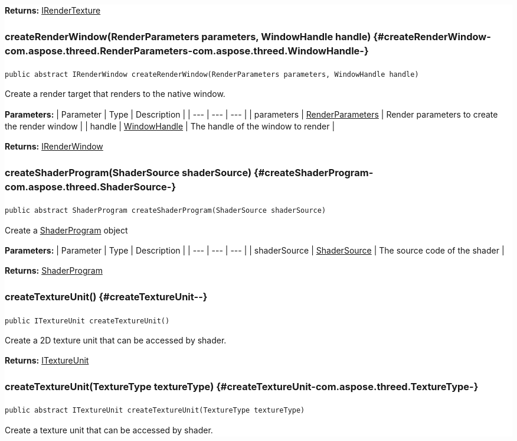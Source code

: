 **Returns:**
[IRenderTexture](../../com.aspose.threed/irendertexture)
### createRenderWindow(RenderParameters parameters, WindowHandle handle) {#createRenderWindow-com.aspose.threed.RenderParameters-com.aspose.threed.WindowHandle-}
```
public abstract IRenderWindow createRenderWindow(RenderParameters parameters, WindowHandle handle)
```


Create a render target that renders to the native window.

**Parameters:**
| Parameter | Type | Description |
| --- | --- | --- |
| parameters | [RenderParameters](../../com.aspose.threed/renderparameters) | Render parameters to create the render window |
| handle | [WindowHandle](../../com.aspose.threed/windowhandle) | The handle of the window to render |

**Returns:**
[IRenderWindow](../../com.aspose.threed/irenderwindow)
### createShaderProgram(ShaderSource shaderSource) {#createShaderProgram-com.aspose.threed.ShaderSource-}
```
public abstract ShaderProgram createShaderProgram(ShaderSource shaderSource)
```


Create a [ShaderProgram](../../com.aspose.threed/shaderprogram) object

**Parameters:**
| Parameter | Type | Description |
| --- | --- | --- |
| shaderSource | [ShaderSource](../../com.aspose.threed/shadersource) | The source code of the shader |

**Returns:**
[ShaderProgram](../../com.aspose.threed/shaderprogram)
### createTextureUnit() {#createTextureUnit--}
```
public ITextureUnit createTextureUnit()
```


Create a 2D texture unit that can be accessed by shader.

**Returns:**
[ITextureUnit](../../com.aspose.threed/itextureunit)
### createTextureUnit(TextureType textureType) {#createTextureUnit-com.aspose.threed.TextureType-}
```
public abstract ITextureUnit createTextureUnit(TextureType textureType)
```


Create a texture unit that can be accessed by shader.
